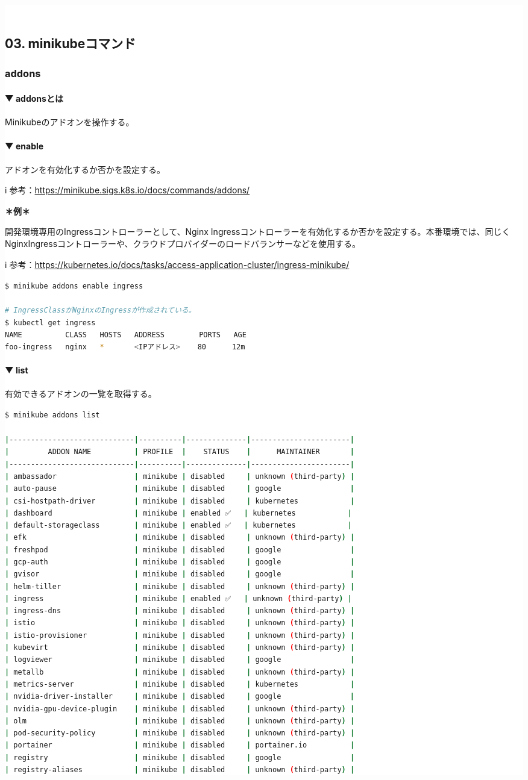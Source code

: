 <br>

## 03. minikubeコマンド

### addons

#### ▼ addonsとは

Minikubeのアドオンを操作する。

#### ▼ enable

アドオンを有効化するか否かを設定する。

ℹ️ 参考：https://minikube.sigs.k8s.io/docs/commands/addons/

**＊例＊**

開発環境専用のIngressコントローラーとして、Nginx Ingressコントローラーを有効化するか否かを設定する。本番環境では、同じくNginxIngressコントローラーや、クラウドプロバイダーのロードバランサーなどを使用する。

ℹ️ 参考：https://kubernetes.io/docs/tasks/access-application-cluster/ingress-minikube/

```bash
$ minikube addons enable ingress

# IngressClassがNginxのIngressが作成されている。
$ kubectl get ingress
NAME          CLASS   HOSTS   ADDRESS        PORTS   AGE
foo-ingress   nginx   *       <IPアドレス>    80      12m
```

#### ▼ list

有効できるアドオンの一覧を取得する。

```bash
$ minikube addons list

|-----------------------------|----------|--------------|-----------------------|
|         ADDON NAME          | PROFILE  |    STATUS    |      MAINTAINER       |
|-----------------------------|----------|--------------|-----------------------|
| ambassador                  | minikube | disabled     | unknown (third-party) |
| auto-pause                  | minikube | disabled     | google                |
| csi-hostpath-driver         | minikube | disabled     | kubernetes            |
| dashboard                   | minikube | enabled ✅   | kubernetes            |
| default-storageclass        | minikube | enabled ✅   | kubernetes            |
| efk                         | minikube | disabled     | unknown (third-party) |
| freshpod                    | minikube | disabled     | google                |
| gcp-auth                    | minikube | disabled     | google                |
| gvisor                      | minikube | disabled     | google                |
| helm-tiller                 | minikube | disabled     | unknown (third-party) |
| ingress                     | minikube | enabled ✅   | unknown (third-party) |
| ingress-dns                 | minikube | disabled     | unknown (third-party) |
| istio                       | minikube | disabled     | unknown (third-party) |
| istio-provisioner           | minikube | disabled     | unknown (third-party) |
| kubevirt                    | minikube | disabled     | unknown (third-party) |
| logviewer                   | minikube | disabled     | google                |
| metallb                     | minikube | disabled     | unknown (third-party) |
| metrics-server              | minikube | disabled     | kubernetes            |
| nvidia-driver-installer     | minikube | disabled     | google                |
| nvidia-gpu-device-plugin    | minikube | disabled     | unknown (third-party) |
| olm                         | minikube | disabled     | unknown (third-party) |
| pod-security-policy         | minikube | disabled     | unknown (third-party) |
| portainer                   | minikube | disabled     | portainer.io          |
| registry                    | minikube | disabled     | google                |
| registry-aliases            | minikube | disabled     | unknown (third-party) |
```